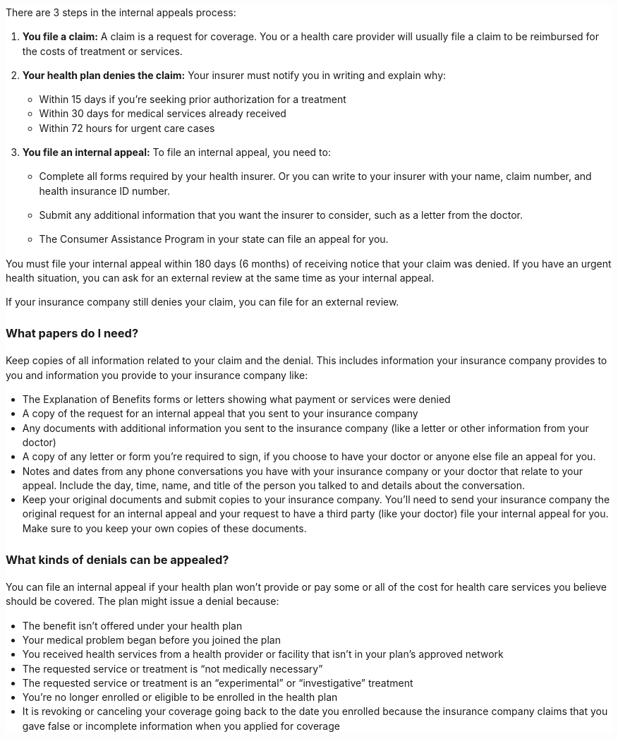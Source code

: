 There are 3 steps in the internal appeals process:

1. **You file a claim:** A claim is a request for coverage. You or a health care provider will usually file a claim to be reimbursed for the costs of treatment or services.

2. **Your health plan denies the claim:** Your insurer must notify you in writing and explain why:

	* Within 15 days if you’re seeking prior authorization for a treatment
	* Within 30 days for medical services already received
	* Within 72 hours for urgent care cases

3. **You file an internal appeal:**
To file an internal appeal, you need to:

	* Complete all forms required by your health insurer. Or you can write to your insurer with your name, claim number, and health insurance ID number. 

	* Submit any additional information that you want the insurer to consider, such as a letter from the doctor.

	* The Consumer Assistance Program in your state can file an appeal for you.

You must file your internal appeal within 180 days (6 months) of receiving notice that your claim was denied. If you have an urgent health situation, you can ask for an external review at the same time as your internal appeal.

If your insurance company still denies your claim, you can file for an external review.

### **What papers do I need?**
Keep copies of all information related to your claim and the denial. This includes information your insurance company provides to you and information you provide to your insurance company like:

* The Explanation of Benefits forms or letters showing what payment or services were denied
* A copy of the request for an internal appeal that you sent to your insurance company
* Any documents with additional information you sent to the insurance company (like a letter or other information from your doctor)
* A copy of any letter or form you’re required to sign, if you choose to have your doctor or anyone else file an appeal for you.
* Notes and dates from any phone conversations you have with your insurance company or your doctor that relate to your appeal. Include the day, time, name, and title of the person you talked to and details about the conversation.
* Keep your original documents and submit copies to your insurance company. You’ll need to send your insurance company the original request for an internal appeal and your request to have a third party (like your doctor) file your internal appeal for you. Make sure to you keep your own copies of these documents.


### **What kinds of denials can be appealed?**
You can file an internal appeal if your health plan won’t provide or pay some or all of the cost for health care services you believe should be covered. The plan might issue a denial because:

* The benefit isn’t offered under your health plan
* Your medical problem began before you joined the plan
* You received health services from a health provider or facility that isn’t in your plan’s approved network 
* The requested service or treatment is “not medically necessary”
* The requested service or treatment is an “experimental” or “investigative” treatment
* You’re no longer enrolled or eligible to be enrolled in the health plan
* It is revoking or canceling your coverage going back to the date you enrolled because the insurance company claims that you gave false or incomplete information when you applied for coverage 
